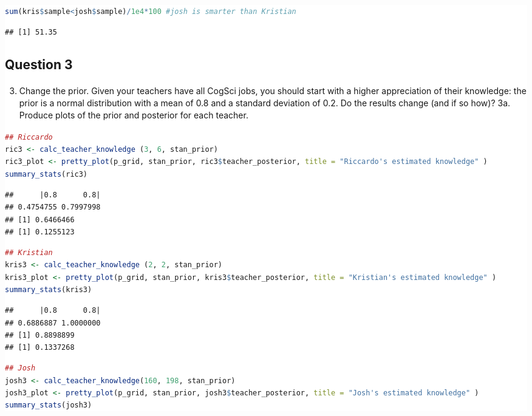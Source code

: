 ``` r
sum(kris$sample<josh$sample)/1e4*100 #josh is smarter than Kristian
```

    ## [1] 51.35

## Question 3

3.  Change the prior. Given your teachers have all CogSci jobs, you
    should start with a higher appreciation of their knowledge: the
    prior is a normal distribution with a mean of 0.8 and a standard
    deviation of 0.2. Do the results change (and if so how)? 3a. Produce
    plots of the prior and posterior for each teacher.



``` r
## Riccardo
ric3 <- calc_teacher_knowledge (3, 6, stan_prior)
ric3_plot <- pretty_plot(p_grid, stan_prior, ric3$teacher_posterior, title = "Riccardo's estimated knowledge" )
summary_stats(ric3)
```

    ##      |0.8      0.8| 
    ## 0.4754755 0.7997998 
    ## [1] 0.6466466
    ## [1] 0.1255123

``` r
## Kristian
kris3 <- calc_teacher_knowledge (2, 2, stan_prior)
kris3_plot <- pretty_plot(p_grid, stan_prior, kris3$teacher_posterior, title = "Kristian's estimated knowledge" )
summary_stats(kris3)
```

    ##      |0.8      0.8| 
    ## 0.6886887 1.0000000 
    ## [1] 0.8898899
    ## [1] 0.1337268

``` r
## Josh
josh3 <- calc_teacher_knowledge(160, 198, stan_prior)
josh3_plot <- pretty_plot(p_grid, stan_prior, josh3$teacher_posterior, title = "Josh's estimated knowledge" )
summary_stats(josh3)
```
